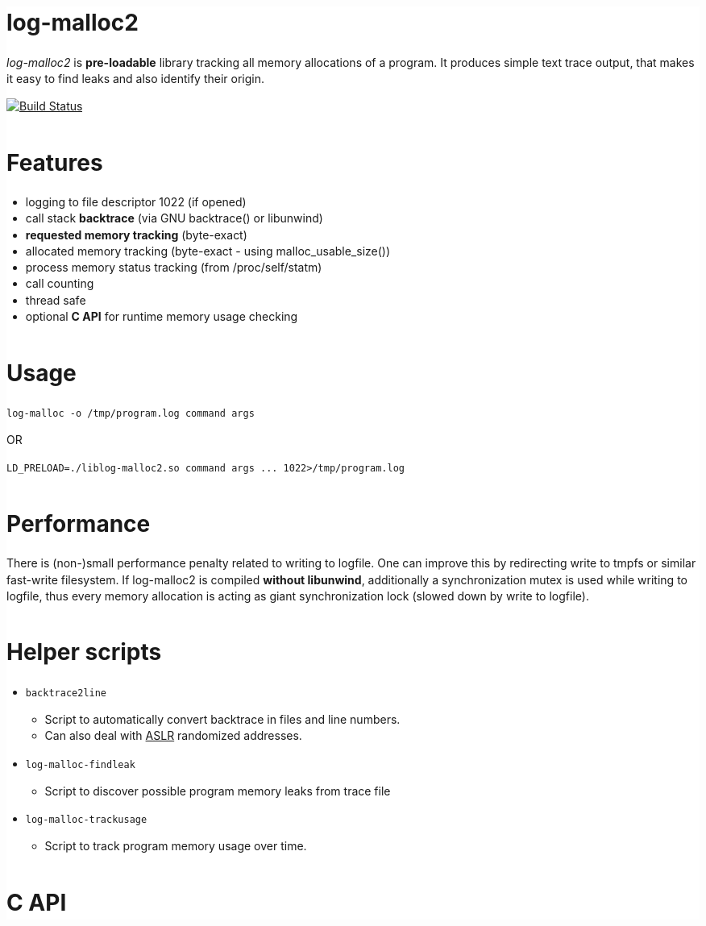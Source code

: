 log-malloc2
===========

*log-malloc2* is **pre-loadable** library tracking all memory allocations of a program. It
produces simple text trace output, that makes it easy to find leaks and also identify their origin.

[![Build Status](https://travis-ci.org/samsk/log-malloc2.svg)](https://travis-ci.org/samsk/log-malloc2)


# Features

- logging to file descriptor 1022 (if opened)
- call stack **backtrace** (via GNU backtrace() or libunwind)
- **requested memory tracking** (byte-exact)
- allocated memory tracking (byte-exact - using malloc_usable_size())
- process memory status tracking (from /proc/self/statm)
- call counting
- thread safe
- optional **C API** for runtime memory usage checking


# Usage

`log-malloc -o /tmp/program.log command args`

OR

`LD_PRELOAD=./liblog-malloc2.so command args ... 1022>/tmp/program.log`

# Performance

There is (non-)small performance penalty related to writing to logfile. One can improve this by redirecting write to tmpfs or similar fast-write filesystem. If log-malloc2 is compiled **without libunwind**, additionally a synchronization mutex is used while writing to logfile, thus every memory allocation is acting as giant synchronization lock (slowed down by write to logfile).


# Helper scripts

- `backtrace2line`
  - Script to automatically convert backtrace in files and line numbers.
  - Can also deal with [ASLR](https://en.wikipedia.org/wiki/Address_space_layout_randomization) randomized addresses.

- `log-malloc-findleak`
  - Script to discover possible program memory leaks from trace file

- `log-malloc-trackusage`
  - Script to track program memory usage over time.


# C API
